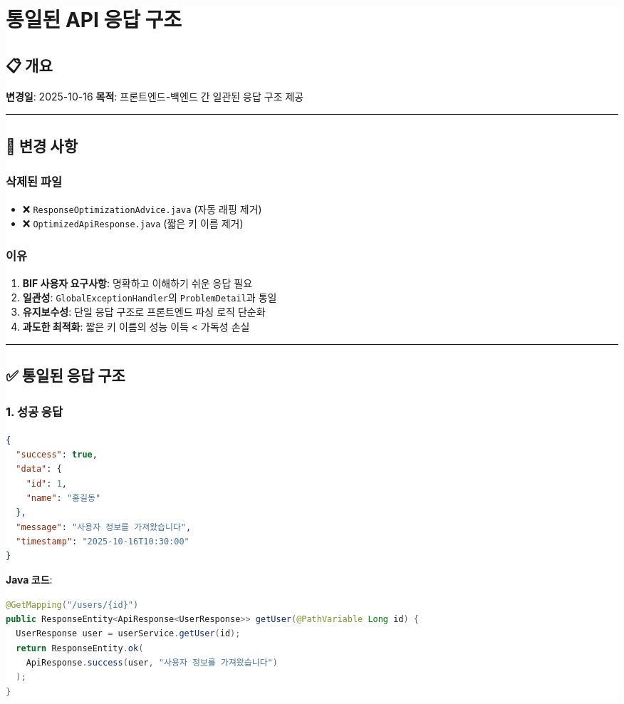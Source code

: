 # 통일된 API 응답 구조

## 📋 개요

**변경일**: 2025-10-16
**목적**: 프론트엔드-백엔드 간 일관된 응답 구조 제공

---

## 🎯 변경 사항

### 삭제된 파일
- ❌ `ResponseOptimizationAdvice.java` (자동 래핑 제거)
- ❌ `OptimizedApiResponse.java` (짧은 키 이름 제거)

### 이유
1. **BIF 사용자 요구사항**: 명확하고 이해하기 쉬운 응답 필요
2. **일관성**: `GlobalExceptionHandler`의 `ProblemDetail`과 통일
3. **유지보수성**: 단일 응답 구조로 프론트엔드 파싱 로직 단순화
4. **과도한 최적화**: 짧은 키 이름의 성능 이득 < 가독성 손실

---

## ✅ 통일된 응답 구조

### 1. 성공 응답

```json
{
  "success": true,
  "data": {
    "id": 1,
    "name": "홍길동"
  },
  "message": "사용자 정보를 가져왔습니다",
  "timestamp": "2025-10-16T10:30:00"
}
```

**Java 코드**:
```java
@GetMapping("/users/{id}")
public ResponseEntity<ApiResponse<UserResponse>> getUser(@PathVariable Long id) {
  UserResponse user = userService.getUser(id);
  return ResponseEntity.ok(
    ApiResponse.success(user, "사용자 정보를 가져왔습니다")
  );
}
```
